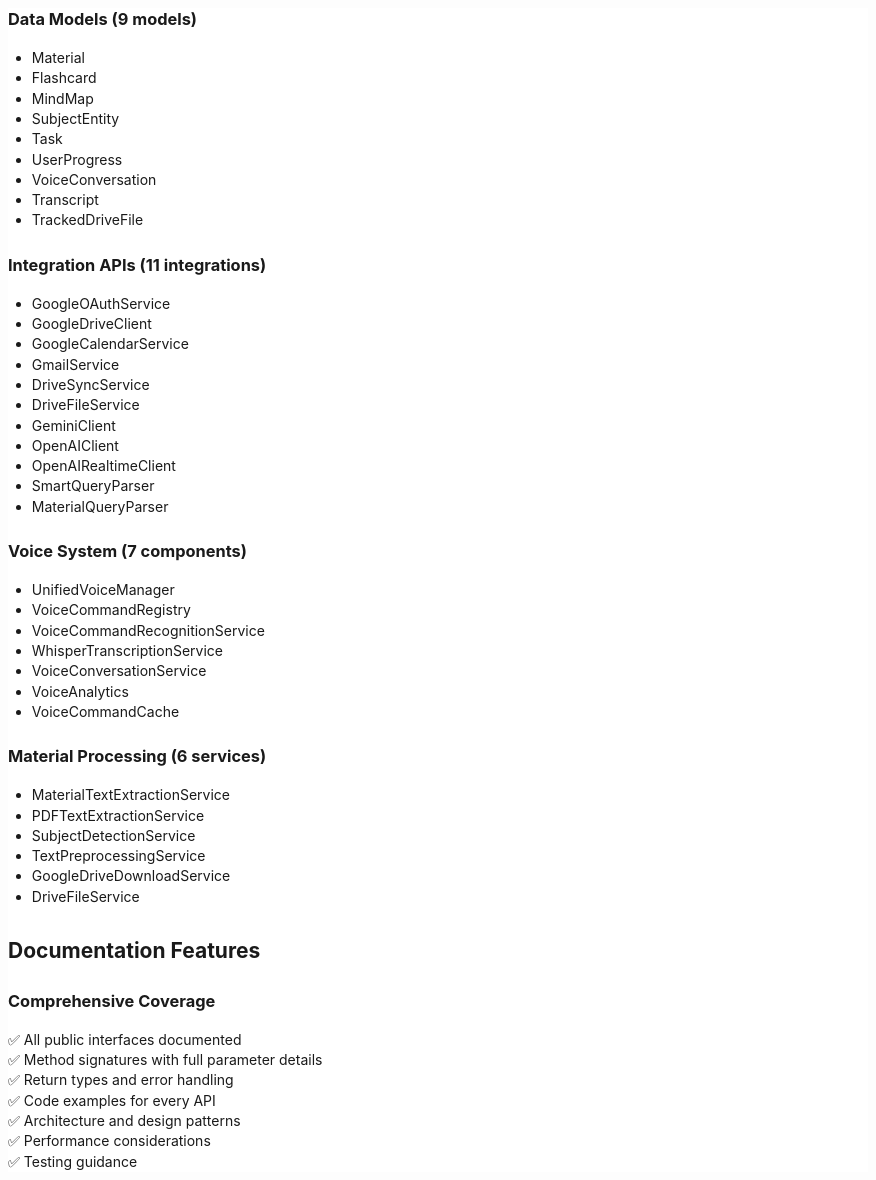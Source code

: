 ### Data Models (9 models)
- Material
- Flashcard
- MindMap
- SubjectEntity
- Task
- UserProgress
- VoiceConversation
- Transcript
- TrackedDriveFile

### Integration APIs (11 integrations)
- GoogleOAuthService
- GoogleDriveClient
- GoogleCalendarService
- GmailService
- DriveSyncService
- DriveFileService
- GeminiClient
- OpenAIClient
- OpenAIRealtimeClient
- SmartQueryParser
- MaterialQueryParser

### Voice System (7 components)
- UnifiedVoiceManager
- VoiceCommandRegistry
- VoiceCommandRecognitionService
- WhisperTranscriptionService
- VoiceConversationService
- VoiceAnalytics
- VoiceCommandCache

### Material Processing (6 services)
- MaterialTextExtractionService
- PDFTextExtractionService
- SubjectDetectionService
- TextPreprocessingService
- GoogleDriveDownloadService
- DriveFileService

## Documentation Features

### Comprehensive Coverage
✅ All public interfaces documented  
✅ Method signatures with full parameter details  
✅ Return types and error handling  
✅ Code examples for every API  
✅ Architecture and design patterns  
✅ Performance considerations  
✅ Testing guidance  
